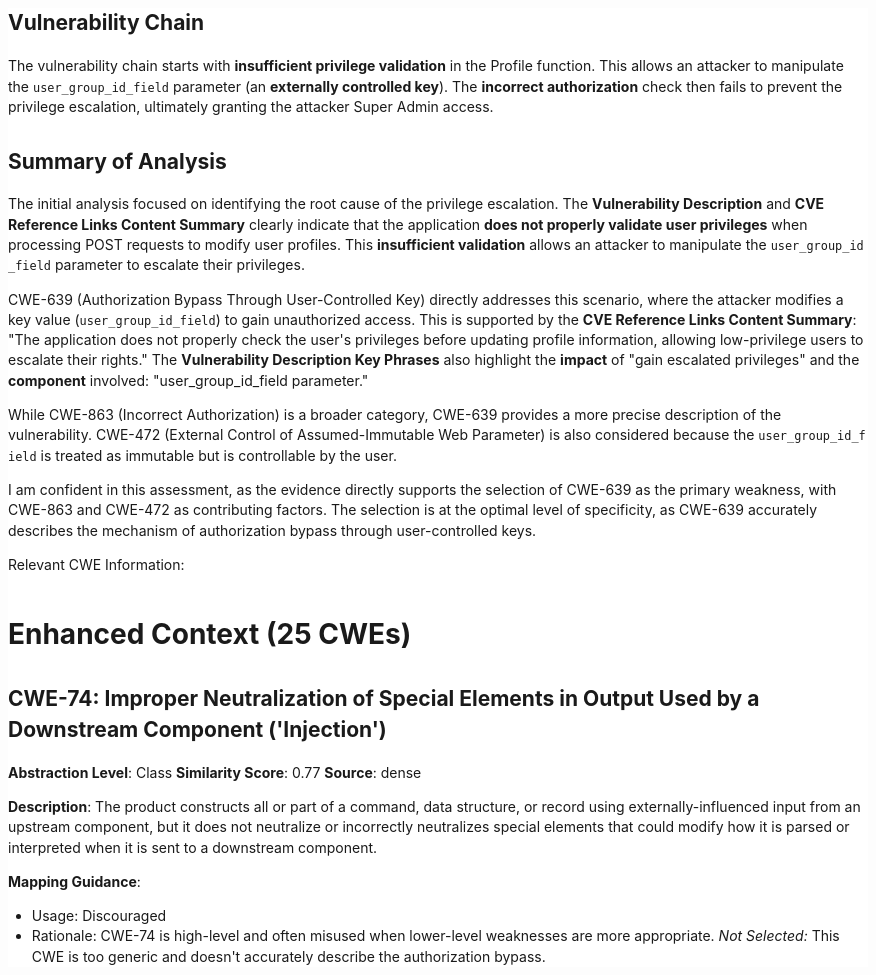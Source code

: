 ## Vulnerability Chain
The vulnerability chain starts with **insufficient privilege validation** in the Profile function. This allows an attacker to manipulate the `user_group_id_field` parameter (an **externally controlled key**). The **incorrect authorization** check then fails to prevent the privilege escalation, ultimately granting the attacker Super Admin access.

## Summary of Analysis
The initial analysis focused on identifying the root cause of the privilege escalation. The **Vulnerability Description** and **CVE Reference Links Content Summary** clearly indicate that the application **does not properly validate user privileges** when processing POST requests to modify user profiles. This **insufficient validation** allows an attacker to manipulate the `user_group_id_field` parameter to escalate their privileges.

CWE-639 (Authorization Bypass Through User-Controlled Key) directly addresses this scenario, where the attacker modifies a key value (`user_group_id_field`) to gain unauthorized access. This is supported by the **CVE Reference Links Content Summary**: "The application does not properly check the user's privileges before updating profile information, allowing low-privilege users to escalate their rights." The **Vulnerability Description Key Phrases** also highlight the **impact** of "gain escalated privileges" and the **component** involved: "user_group_id_field parameter."

While CWE-863 (Incorrect Authorization) is a broader category, CWE-639 provides a more precise description of the vulnerability. CWE-472 (External Control of Assumed-Immutable Web Parameter) is also considered because the `user_group_id_field` is treated as immutable but is controllable by the user.

I am confident in this assessment, as the evidence directly supports the selection of CWE-639 as the primary weakness, with CWE-863 and CWE-472 as contributing factors. The selection is at the optimal level of specificity, as CWE-639 accurately describes the mechanism of authorization bypass through user-controlled keys.

Relevant CWE Information:

# Enhanced Context (25 CWEs)

## CWE-74: Improper Neutralization of Special Elements in Output Used by a Downstream Component ('Injection')
**Abstraction Level**: Class
**Similarity Score**: 0.77
**Source**: dense

**Description**:
The product constructs all or part of a command, data structure, or record using externally-influenced input from an upstream component, but it does not neutralize or incorrectly neutralizes special elements that could modify how it is parsed or interpreted when it is sent to a downstream component.

**Mapping Guidance**:
- Usage: Discouraged
- Rationale: CWE-74 is high-level and often misused when lower-level weaknesses are more appropriate.
*Not Selected:* This CWE is too generic and doesn't accurately describe the authorization bypass.
